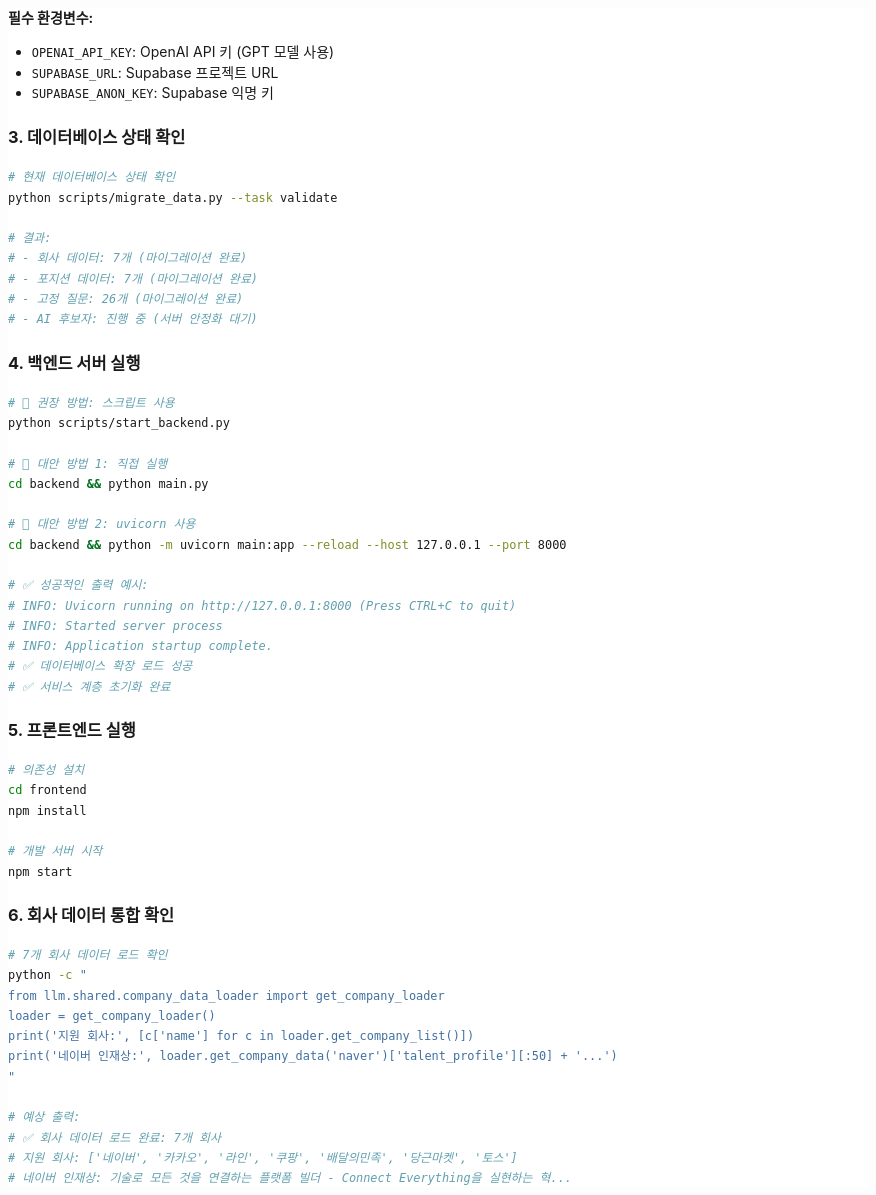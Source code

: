 
**필수 환경변수:**
- `OPENAI_API_KEY`: OpenAI API 키 (GPT 모델 사용)
- `SUPABASE_URL`: Supabase 프로젝트 URL
- `SUPABASE_ANON_KEY`: Supabase 익명 키

### 3. 데이터베이스 상태 확인
```bash
# 현재 데이터베이스 상태 확인
python scripts/migrate_data.py --task validate

# 결과: 
# - 회사 데이터: 7개 (마이그레이션 완료)
# - 포지션 데이터: 7개 (마이그레이션 완료)  
# - 고정 질문: 26개 (마이그레이션 완료)
# - AI 후보자: 진행 중 (서버 안정화 대기)
```

### 4. 백엔드 서버 실행
```bash
# 🎯 권장 방법: 스크립트 사용
python scripts/start_backend.py

# 🔧 대안 방법 1: 직접 실행
cd backend && python main.py

# 🔧 대안 방법 2: uvicorn 사용
cd backend && python -m uvicorn main:app --reload --host 127.0.0.1 --port 8000

# ✅ 성공적인 출력 예시:
# INFO: Uvicorn running on http://127.0.0.1:8000 (Press CTRL+C to quit)
# INFO: Started server process
# INFO: Application startup complete.
# ✅ 데이터베이스 확장 로드 성공
# ✅ 서비스 계층 초기화 완료
```

### 5. 프론트엔드 실행
```bash
# 의존성 설치
cd frontend
npm install

# 개발 서버 시작
npm start
```

### 6. 회사 데이터 통합 확인
```bash
# 7개 회사 데이터 로드 확인
python -c "
from llm.shared.company_data_loader import get_company_loader
loader = get_company_loader()
print('지원 회사:', [c['name'] for c in loader.get_company_list()])
print('네이버 인재상:', loader.get_company_data('naver')['talent_profile'][:50] + '...')
"

# 예상 출력:
# ✅ 회사 데이터 로드 완료: 7개 회사
# 지원 회사: ['네이버', '카카오', '라인', '쿠팡', '배달의민족', '당근마켓', '토스']
# 네이버 인재상: 기술로 모든 것을 연결하는 플랫폼 빌더 - Connect Everything을 실현하는 혁...
```
